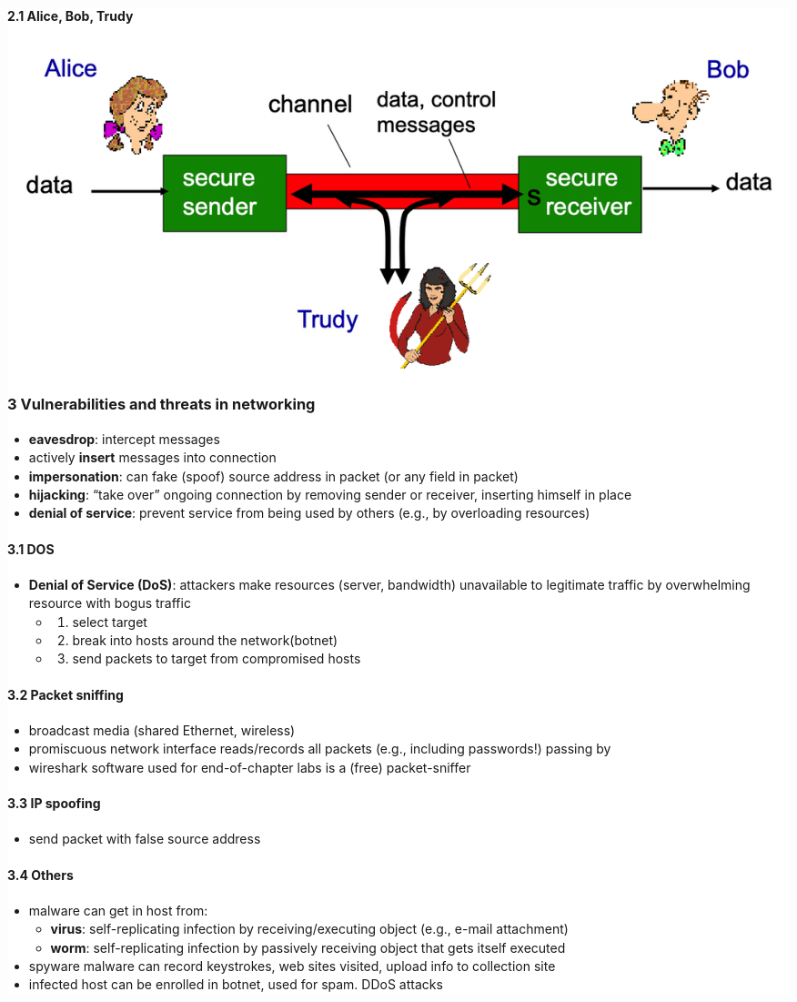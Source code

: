 #### 2.1 Alice, Bob, Trudy

![AliceBobTrudy01](pictures/L3/AliceBobTrudy01.png)

### 3 Vulnerabilities and threats in networking

* **eavesdrop**: intercept messages
* actively **insert** messages into connection
* **impersonation**: can fake (spoof) source address in packet (or any field in packet)
* **hijacking**: “take over” ongoing connection by removing sender or receiver, inserting himself in place
* **denial of service**: prevent service from being used by others (e.g., by overloading resources)

#### 3.1 DOS

* **Denial of Service (DoS)**: attackers make resources (server, bandwidth) unavailable to legitimate traffic by overwhelming resource with bogus traffic
  * 1. select target
  * 2. break into hosts around the network(botnet)
  * 3. send packets to target from compromised hosts

#### 3.2 Packet sniffing

* broadcast media (shared Ethernet, wireless)
* promiscuous network interface reads/records all packets (e.g., including passwords!) passing by
* wireshark software used for end-of-chapter labs is a (free) packet-sniffer

#### 3.3 IP spoofing

* send packet with false source address

#### 3.4 Others

* malware can get in host from:
  * **virus**: self-replicating infection by receiving/executing object (e.g., e-mail attachment)
  * **worm**: self-replicating infection by passively receiving object that gets itself executed
* spyware malware can record keystrokes, web sites visited, upload info to collection site
* infected host can be enrolled in botnet, used for spam. DDoS attacks
